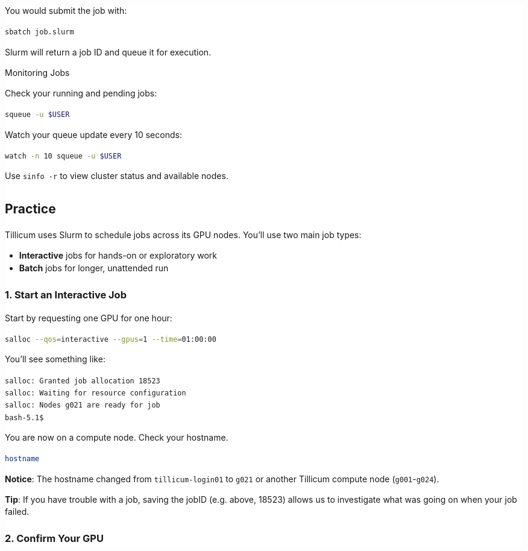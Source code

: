 You would submit the job with:

```bash
sbatch job.slurm
```

Slurm will return a job ID and queue it for execution.

Monitoring Jobs

Check your running and pending jobs:
```bash
squeue -u $USER
```

Watch your queue update every 10 seconds:

```bash
watch -n 10 squeue -u $USER
```

Use `sinfo -r` to view cluster status and available nodes.

## Practice

Tillicum uses Slurm to schedule jobs across its GPU nodes.
You’ll use two main job types:
* **Interactive** jobs for hands-on or exploratory work
* **Batch** jobs for longer, unattended run

### 1. Start an Interactive Job

Start by requesting one GPU for one hour:

```bash
salloc --qos=interactive --gpus=1 --time=01:00:00
```

You’ll see something like:

```bash
salloc: Granted job allocation 18523
salloc: Waiting for resource configuration
salloc: Nodes g021 are ready for job
bash-5.1$
```

You are now on a compute node. Check your hostname. 
```bash
hostname
```

**Notice**: The hostname changed from `tillicum-login01` to `g021` or another Tillicum compute node (`g001`-`g024`). 

**Tip**: If you have trouble with a job, saving the jobID (e.g. above, 18523) allows us to investigate what was going on when your job failed. 

### 2. Confirm Your GPU
